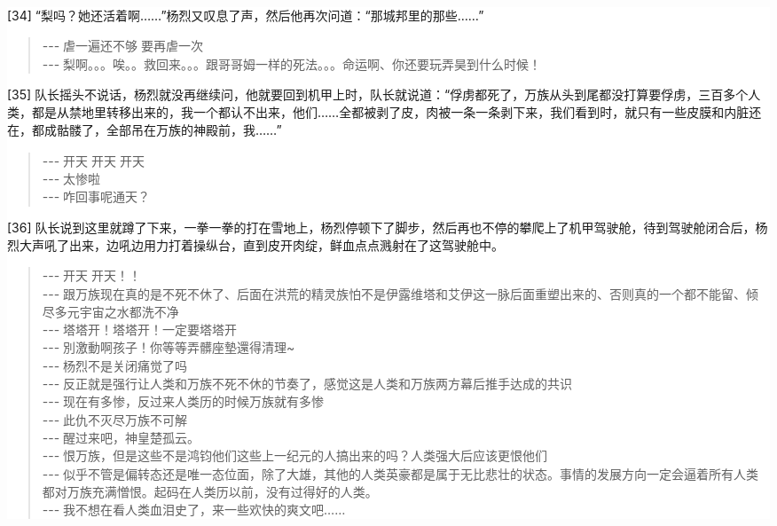 [34] “梨吗？她还活着啊……”杨烈又叹息了声，然后他再次问道：“那城邦里的那些……”
>--- 虐一遍还不够 要再虐一次<br>
>--- 梨啊。。。唉。。救回来。。。跟哥哥姆一样的死法。。。命运啊、你还要玩弄昊到什么时候！<br>

[35] 队长摇头不说话，杨烈就没再继续问，他就要回到机甲上时，队长就说道：“俘虏都死了，万族从头到尾都没打算要俘虏，三百多个人类，都是从禁地里转移出来的，我一个都认不出来，他们……全都被剥了皮，肉被一条一条剥下来，我们看到时，就只有一些皮膜和内脏还在，都成骷髅了，全部吊在万族的神殿前，我……”
>--- 开天 开天 开天<br>
>--- 太惨啦<br>
>--- 咋回事呢通天？<br>

[36] 队长说到这里就蹲了下来，一拳一拳的打在雪地上，杨烈停顿下了脚步，然后再也不停的攀爬上了机甲驾驶舱，待到驾驶舱闭合后，杨烈大声吼了出来，边吼边用力打着操纵台，直到皮开肉绽，鲜血点点溅射在了这驾驶舱中。
>--- 开天 开天！！<br>
>--- 跟万族现在真的是不死不休了、后面在洪荒的精灵族怕不是伊露维塔和艾伊这一脉后面重塑出来的、否则真的一个都不能留、倾尽多元宇宙之水都洗不净<br>
>--- 塔塔开！塔塔开！一定要塔塔开<br>
>--- 別激動啊孩子！你等等弄髒座墊還得清理~<br>
>--- 杨烈不是关闭痛觉了吗<br>
>--- 反正就是强行让人类和万族不死不休的节奏了，感觉这是人类和万族两方幕后推手达成的共识<br>
>--- 现在有多惨，反过来人类历的时候万族就有多惨<br>
>--- 此仇不灭尽万族不可解<br>
>--- 醒过来吧，神皇楚孤云。<br>
>--- 恨万族，但是这些不是鸿钧他们这些上一纪元的人搞出来的吗？人类强大后应该更恨他们<br>
>--- 似乎不管是偏转态还是唯一态位面，除了大雄，其他的人类英豪都是属于无比悲壮的状态。事情的发展方向一定会逼着所有人类都对万族充满憎恨。起码在人类历以前，没有过得好的人类。<br>
>--- 我不想在看人类血泪史了，来一些欢快的爽文吧……<br>
